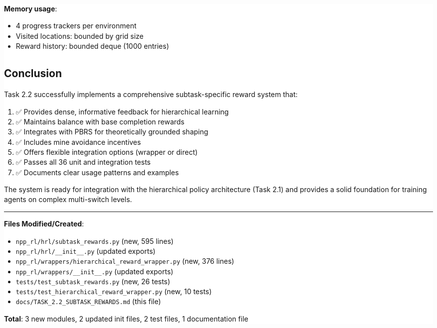 **Memory usage**:
- 4 progress trackers per environment
- Visited locations: bounded by grid size
- Reward history: bounded deque (1000 entries)

## Conclusion

Task 2.2 successfully implements a comprehensive subtask-specific reward system that:

1. ✅ Provides dense, informative feedback for hierarchical learning
2. ✅ Maintains balance with base completion rewards
3. ✅ Integrates with PBRS for theoretically grounded shaping
4. ✅ Includes mine avoidance incentives
5. ✅ Offers flexible integration options (wrapper or direct)
6. ✅ Passes all 36 unit and integration tests
7. ✅ Documents clear usage patterns and examples

The system is ready for integration with the hierarchical policy architecture (Task 2.1) and provides a solid foundation for training agents on complex multi-switch levels.

---

**Files Modified/Created**:
- `npp_rl/hrl/subtask_rewards.py` (new, 595 lines)
- `npp_rl/hrl/__init__.py` (updated exports)
- `npp_rl/wrappers/hierarchical_reward_wrapper.py` (new, 376 lines)
- `npp_rl/wrappers/__init__.py` (updated exports)
- `tests/test_subtask_rewards.py` (new, 26 tests)
- `tests/test_hierarchical_reward_wrapper.py` (new, 10 tests)
- `docs/TASK_2.2_SUBTASK_REWARDS.md` (this file)

**Total**: 3 new modules, 2 updated init files, 2 test files, 1 documentation file
